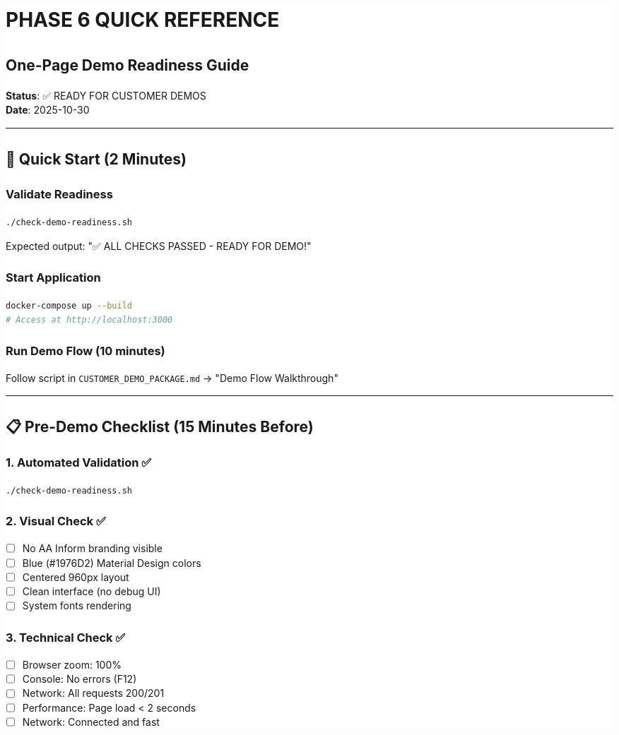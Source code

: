 # PHASE 6 QUICK REFERENCE
## One-Page Demo Readiness Guide

**Status**: ✅ READY FOR CUSTOMER DEMOS  
**Date**: 2025-10-30

---

## 🚀 Quick Start (2 Minutes)

### Validate Readiness
```bash
./check-demo-readiness.sh
```
Expected output: "✅ ALL CHECKS PASSED - READY FOR DEMO!"

### Start Application
```bash
docker-compose up --build
# Access at http://localhost:3000
```

### Run Demo Flow (10 minutes)
Follow script in `CUSTOMER_DEMO_PACKAGE.md` → "Demo Flow Walkthrough"

---

## 📋 Pre-Demo Checklist (15 Minutes Before)

### 1. Automated Validation ✅
```bash
./check-demo-readiness.sh
```

### 2. Visual Check ✅
- [ ] No AA Inform branding visible
- [ ] Blue (#1976D2) Material Design colors
- [ ] Centered 960px layout
- [ ] Clean interface (no debug UI)
- [ ] System fonts rendering

### 3. Technical Check ✅
- [ ] Browser zoom: 100%
- [ ] Console: No errors (F12)
- [ ] Network: All requests 200/201
- [ ] Performance: Page load < 2 seconds
- [ ] Network: Connected and fast
